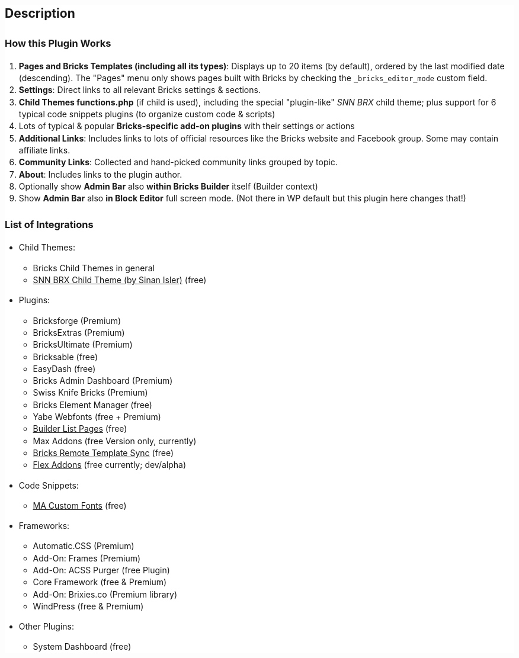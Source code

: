 ## Description 

### How this Plugin Works 

1. **Pages and Bricks Templates (including all its types)**: Displays up to 20 items (by default), ordered by the last modified date (descending). The "Pages" menu only shows pages built with Bricks by checking the `_bricks_editor_mode` custom field.
2. **Settings**: Direct links to all relevant Bricks settings & sections.
3. **Child Themes functions.php** (if child is used), including the special "plugin-like" _SNN BRX_ child theme; plus support for 6 typical code snippets plugins (to organize custom code & scripts)
4. Lots of typical & popular **Bricks-specific add-on plugins** with their settings or actions
5. **Additional Links**: Includes links to lots of official resources like the Bricks website and Facebook group. Some may contain affiliate links.
6. **Community Links**: Collected and hand-picked community links grouped by topic.
7. **About**: Includes links to the plugin author.
8. Optionally show **Admin Bar** also **within Bricks Builder** itself (Builder context)
9. Show **Admin Bar** also **in Block Editor** full screen mode. (Not there in WP default but this plugin here changes that!)


### List of Integrations 
* Child Themes:
	- Bricks Child Themes in general
	- [SNN BRX Child Theme (by Sinan Isler)](https://github.com/sinanisler/snn-brx-child-theme) (free)

* Plugins:
	- Bricksforge (Premium)
	- BricksExtras (Premium)
	- BricksUltimate (Premium)
	- Bricksable (free)
	- EasyDash (free)
	- Bricks Admin Dashboard (Premium)
	- Swiss Knife Bricks (Premium)
	- Bricks Element Manager (free)
	- Yabe Webfonts (free + Premium)
	- [Builder List Pages](https://github.com/deckerweb/builder-list-pages) (free)
	- Max Addons (free Version only, currently)
	- [Bricks Remote Template Sync](https://github.com/tweschke/bricks-remote-template-sync) (free)
	- [Flex Addons](https://github.com/TimpCreative/bricks-flex-addons) (free currently; dev/alpha)

* Code Snippets:
	- [MA Custom Fonts](https://www.altmann.de/en/blog-en/code-snippet-custom-fonts/) (free)

* Frameworks:
	- Automatic.CSS (Premium)
	- Add-On: Frames (Premium)
	- Add-On: ACSS Purger (free Plugin)
	- Core Framework (free & Premium)
	- Add-On: Brixies.co (Premium library)
	- WindPress (free & Premium)

* Other Plugins:
	- System Dashboard (free)
